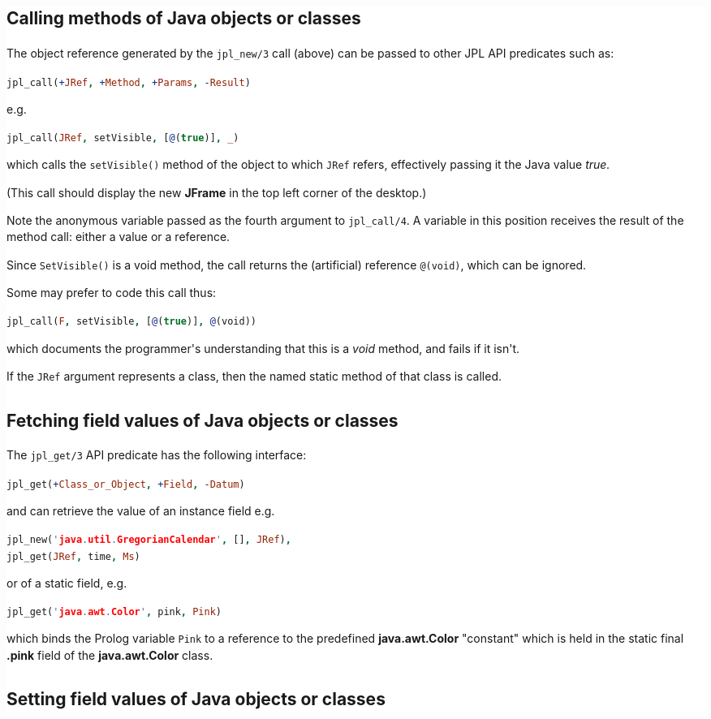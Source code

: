 Calling methods of Java objects or classes
----------------------------------------

The object reference generated by the `jpl_new/3` call (above) can be passed to other JPL API predicates such as:

```prolog
jpl_call(+JRef, +Method, +Params, -Result)
```

e.g.

```prolog
jpl_call(JRef, setVisible, [@(true)], _)
```

which calls the `setVisible()` method of the object to which `JRef` refers, effectively passing it the Java value *true.*

(This call should display the new **JFrame** in the top left corner of the desktop.)

Note the anonymous variable passed as the fourth argument to  `jpl_call/4`. A variable in this position receives the result of the method call: either a value or a reference.

Since `SetVisible()` is a void method, the call returns the (artificial) reference `@(void)`, which can be ignored.

Some may prefer to code this call thus:

```prolog
jpl_call(F, setVisible, [@(true)], @(void))
```

which documents the programmer's understanding that this is a *void* method, and fails if it isn't.

If the `JRef` argument represents a class, then the named static method of that class is called.

Fetching field values of Java objects or classes
----------------------------------------

The `jpl_get/3` API predicate has the following interface:

```prolog
jpl_get(+Class_or_Object, +Field, -Datum)
```

and can retrieve the value of an instance field e.g.

```prolog
jpl_new('java.util.GregorianCalendar', [], JRef),
jpl_get(JRef, time, Ms)
```

or of a static field, e.g.

```prolog
jpl_get('java.awt.Color', pink, Pink)
```

which binds the Prolog variable `Pink` to a reference to the predefined **java.awt.Color** "constant" which is held in the static final **.pink** field of the **java.awt.Color** class.

Setting field values of Java objects or classes
----------------------------------------
